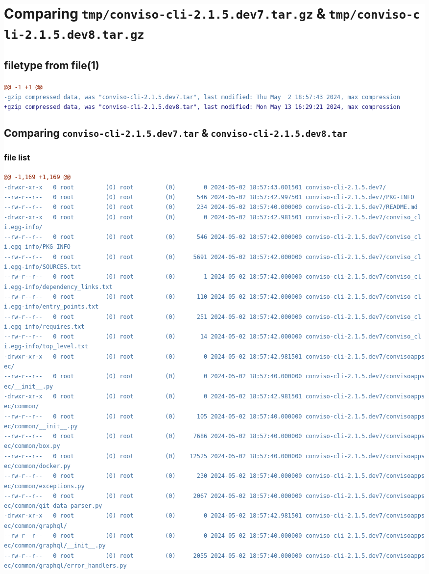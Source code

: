 # Comparing `tmp/conviso-cli-2.1.5.dev7.tar.gz` & `tmp/conviso-cli-2.1.5.dev8.tar.gz`

## filetype from file(1)

```diff
@@ -1 +1 @@
-gzip compressed data, was "conviso-cli-2.1.5.dev7.tar", last modified: Thu May  2 18:57:43 2024, max compression
+gzip compressed data, was "conviso-cli-2.1.5.dev8.tar", last modified: Mon May 13 16:29:21 2024, max compression
```

## Comparing `conviso-cli-2.1.5.dev7.tar` & `conviso-cli-2.1.5.dev8.tar`

### file list

```diff
@@ -1,169 +1,169 @@
-drwxr-xr-x   0 root         (0) root         (0)        0 2024-05-02 18:57:43.001501 conviso-cli-2.1.5.dev7/
--rw-r--r--   0 root         (0) root         (0)      546 2024-05-02 18:57:42.997501 conviso-cli-2.1.5.dev7/PKG-INFO
--rw-r--r--   0 root         (0) root         (0)      234 2024-05-02 18:57:40.000000 conviso-cli-2.1.5.dev7/README.md
-drwxr-xr-x   0 root         (0) root         (0)        0 2024-05-02 18:57:42.981501 conviso-cli-2.1.5.dev7/conviso_cli.egg-info/
--rw-r--r--   0 root         (0) root         (0)      546 2024-05-02 18:57:42.000000 conviso-cli-2.1.5.dev7/conviso_cli.egg-info/PKG-INFO
--rw-r--r--   0 root         (0) root         (0)     5691 2024-05-02 18:57:42.000000 conviso-cli-2.1.5.dev7/conviso_cli.egg-info/SOURCES.txt
--rw-r--r--   0 root         (0) root         (0)        1 2024-05-02 18:57:42.000000 conviso-cli-2.1.5.dev7/conviso_cli.egg-info/dependency_links.txt
--rw-r--r--   0 root         (0) root         (0)      110 2024-05-02 18:57:42.000000 conviso-cli-2.1.5.dev7/conviso_cli.egg-info/entry_points.txt
--rw-r--r--   0 root         (0) root         (0)      251 2024-05-02 18:57:42.000000 conviso-cli-2.1.5.dev7/conviso_cli.egg-info/requires.txt
--rw-r--r--   0 root         (0) root         (0)       14 2024-05-02 18:57:42.000000 conviso-cli-2.1.5.dev7/conviso_cli.egg-info/top_level.txt
-drwxr-xr-x   0 root         (0) root         (0)        0 2024-05-02 18:57:42.981501 conviso-cli-2.1.5.dev7/convisoappsec/
--rw-r--r--   0 root         (0) root         (0)        0 2024-05-02 18:57:40.000000 conviso-cli-2.1.5.dev7/convisoappsec/__init__.py
-drwxr-xr-x   0 root         (0) root         (0)        0 2024-05-02 18:57:42.981501 conviso-cli-2.1.5.dev7/convisoappsec/common/
--rw-r--r--   0 root         (0) root         (0)      105 2024-05-02 18:57:40.000000 conviso-cli-2.1.5.dev7/convisoappsec/common/__init__.py
--rw-r--r--   0 root         (0) root         (0)     7686 2024-05-02 18:57:40.000000 conviso-cli-2.1.5.dev7/convisoappsec/common/box.py
--rw-r--r--   0 root         (0) root         (0)    12525 2024-05-02 18:57:40.000000 conviso-cli-2.1.5.dev7/convisoappsec/common/docker.py
--rw-r--r--   0 root         (0) root         (0)      230 2024-05-02 18:57:40.000000 conviso-cli-2.1.5.dev7/convisoappsec/common/exceptions.py
--rw-r--r--   0 root         (0) root         (0)     2067 2024-05-02 18:57:40.000000 conviso-cli-2.1.5.dev7/convisoappsec/common/git_data_parser.py
-drwxr-xr-x   0 root         (0) root         (0)        0 2024-05-02 18:57:42.981501 conviso-cli-2.1.5.dev7/convisoappsec/common/graphql/
--rw-r--r--   0 root         (0) root         (0)        0 2024-05-02 18:57:40.000000 conviso-cli-2.1.5.dev7/convisoappsec/common/graphql/__init__.py
--rw-r--r--   0 root         (0) root         (0)     2055 2024-05-02 18:57:40.000000 conviso-cli-2.1.5.dev7/convisoappsec/common/graphql/error_handlers.py
```